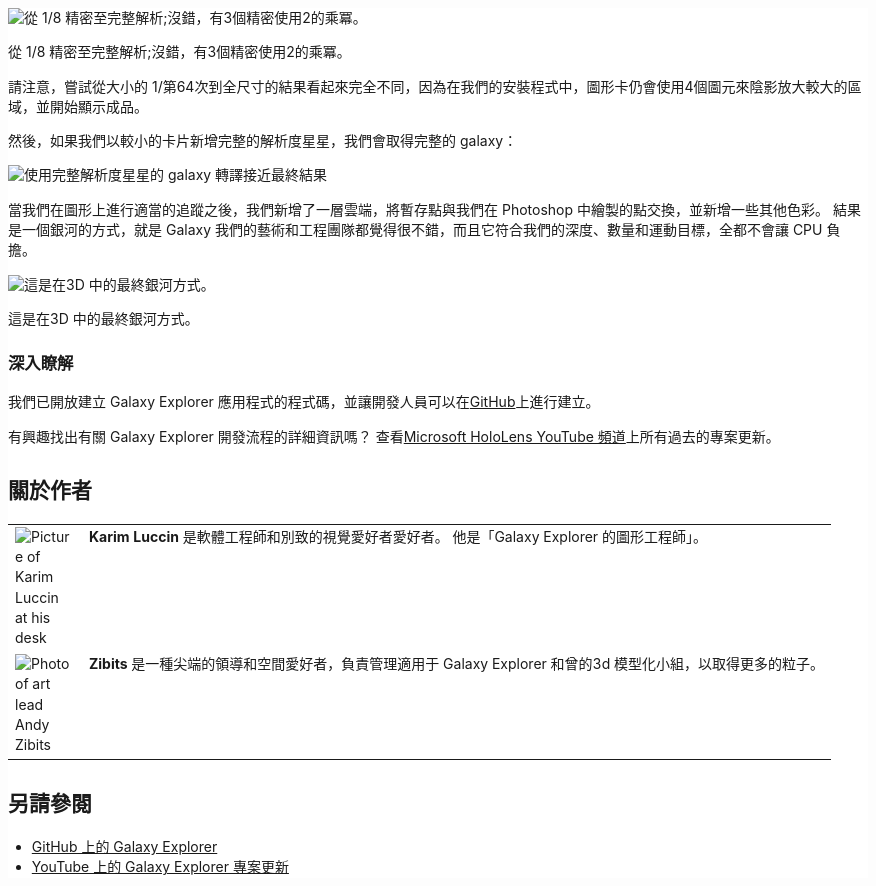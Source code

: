 ![從 1/8 精密至完整解析;沒錯，有3個精密使用2的乘冪。](images/stars-upscaled-300px.jpg)

從 1/8 精密至完整解析;沒錯，有3個精密使用2的乘冪。


請注意，嘗試從大小的 1/第64次到全尺寸的結果看起來完全不同，因為在我們的安裝程式中，圖形卡仍會使用4個圖元來陰影放大較大的區域，並開始顯示成品。

然後，如果我們以較小的卡片新增完整的解析度星星，我們會取得完整的 galaxy：

![使用完整解析度星星的 galaxy 轉譯接近最終結果](images/full-galaxy-500px.png)

當我們在圖形上進行適當的追蹤之後，我們新增了一層雲端，將暫存點與我們在 Photoshop 中繪製的點交換，並新增一些其他色彩。 結果是一個銀河的方式，就是 Galaxy 我們的藝術和工程團隊都覺得很不錯，而且它符合我們的深度、數量和運動目標，全都不會讓 CPU 負擔。

![這是在3D 中的最終銀河方式。](images/final-galaxy-500px.jpg)

這是在3D 中的最終銀河方式。


### <a name="more-to-explore"></a>深入瞭解

我們已開放建立 Galaxy Explorer 應用程式的程式碼，並讓開發人員可以在[GitHub](https://github.com/Microsoft/GalaxyExplorer)上進行建立。

有興趣找出有關 Galaxy Explorer 開發流程的詳細資訊嗎？ 查看[Microsoft HoloLens YouTube 頻道](https://www.youtube.com/playlist?list=PLZCHH_4VqpRj0Nl46J0LNRkMyBNU4knbL)上所有過去的專案更新。

## <a name="about-the-authors"></a>關於作者

<table style="border:0">
<tr>
<td style="border:0" width="60px"> <img alt="Picture of Karim Luccin at his desk" width="60" height="60" src="images/karim-thumb.jpg" /></td>
<td style="border:0"><b>Karim Luccin</b> 是軟體工程師和別致的視覺愛好者愛好者。 他是「Galaxy Explorer 的圖形工程師」。</td>
</tr>
<tr>
<td style="border:0" width="60px"> <img alt="Photo of art lead Andy Zibits" width="60" height="60" src="images/andy-avatar.png" /></td>
<td style="border:0"><b>Zibits</b> 是一種尖端的領導和空間愛好者，負責管理適用于 Galaxy Explorer 和曾的3d 模型化小組，以取得更多的粒子。</td>
</tr>
</table>


## <a name="see-also"></a>另請參閱
* [GitHub 上的 Galaxy Explorer](https://github.com/Microsoft/GalaxyExplorer)
* [YouTube 上的 Galaxy Explorer 專案更新](https://www.youtube.com/playlist?list=PLZCHH_4VqpRj0Nl46J0LNRkMyBNU4knbL)
